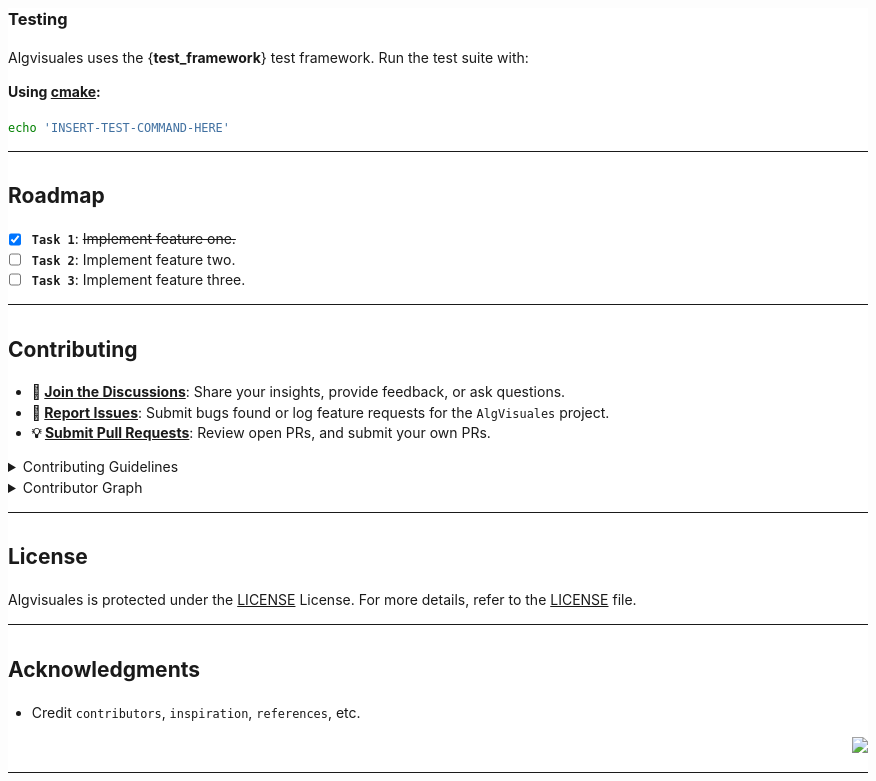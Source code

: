 ### Testing

Algvisuales uses the {__test_framework__} test framework. Run the test suite with:

**Using [cmake](None):**
```sh
echo 'INSERT-TEST-COMMAND-HERE'
```

---

## Roadmap

- [X] **`Task 1`**: <strike>Implement feature one.</strike>
- [ ] **`Task 2`**: Implement feature two.
- [ ] **`Task 3`**: Implement feature three.

---

## Contributing

- **💬 [Join the Discussions](https://github.com/qwerty3248/AlgVisuales/discussions)**: Share your insights, provide feedback, or ask questions.
- **🐛 [Report Issues](https://github.com/qwerty3248/AlgVisuales/issues)**: Submit bugs found or log feature requests for the `AlgVisuales` project.
- **💡 [Submit Pull Requests](https://github.com/qwerty3248/AlgVisuales/blob/main/CONTRIBUTING.md)**: Review open PRs, and submit your own PRs.

<details closed><summary>Contributing Guidelines</summary></details>

<details closed><summary>Contributor Graph</summary></details>

---

## License

Algvisuales is protected under the [LICENSE](https://choosealicense.com/licenses) License. For more details, refer to the [LICENSE](https://choosealicense.com/licenses/) file.

---

## Acknowledgments

- Credit `contributors`, `inspiration`, `references`, etc.

<div align="right">

[![][back-to-top]](#top)

</div>


[back-to-top]: https://img.shields.io/badge/-BACK_TO_TOP-151515?style=flat-square


---
